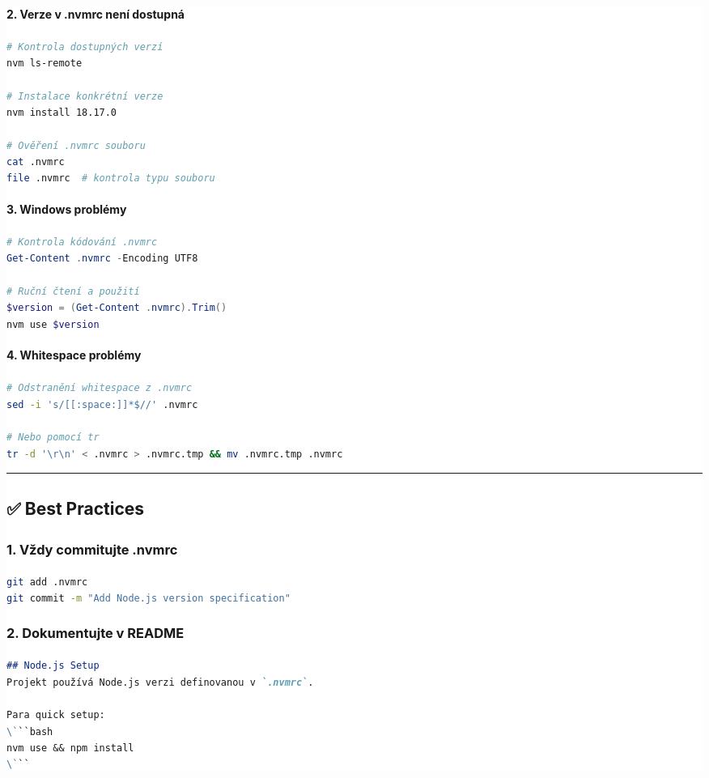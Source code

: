 #### **2. Verze v .nvmrc není dostupná**
```bash
# Kontrola dostupných verzí
nvm ls-remote

# Instalace konkrétní verze
nvm install 18.17.0

# Ověření .nvmrc souboru
cat .nvmrc
file .nvmrc  # kontrola typu souboru
```

#### **3. Windows problémy**
```powershell
# Kontrola kódování .nvmrc
Get-Content .nvmrc -Encoding UTF8

# Ruční čtení a použití
$version = (Get-Content .nvmrc).Trim()
nvm use $version
```

#### **4. Whitespace problémy**
```bash
# Odstranění whitespace z .nvmrc
sed -i 's/[[:space:]]*$//' .nvmrc

# Nebo pomocí tr
tr -d '\r\n' < .nvmrc > .nvmrc.tmp && mv .nvmrc.tmp .nvmrc
```

---

## ✅ **Best Practices**

### **1. Vždy commitujte .nvmrc**
```bash
git add .nvmrc
git commit -m "Add Node.js version specification"
```

### **2. Dokumentujte v README**
```markdown
## Node.js Setup
Projekt používá Node.js verzi definovanou v `.nvmrc`.

Para quick setup:
\```bash
nvm use && npm install
\```
```
